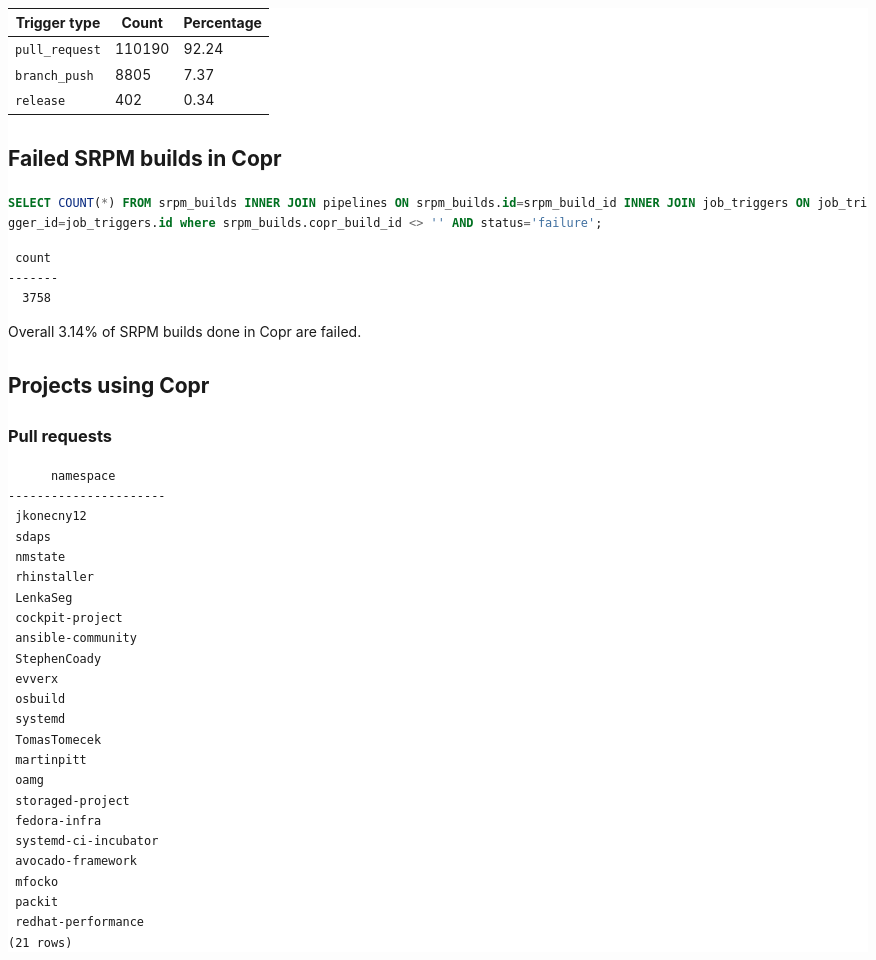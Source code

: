 | Trigger type   | Count  | Percentage |
| -------------- | ------ | ---------- |
| `pull_request` | 110190 | 92.24      |
| `branch_push`  | 8805   | 7.37       |
| `release`      | 402    | 0.34       |

## Failed SRPM builds in Copr

```sql
SELECT COUNT(*) FROM srpm_builds INNER JOIN pipelines ON srpm_builds.id=srpm_build_id INNER JOIN job_triggers ON job_trigger_id=job_triggers.id where srpm_builds.copr_build_id <> '' AND status='failure';
```

```
 count
-------
  3758
```

Overall 3.14% of SRPM builds done in Copr are failed.

## Projects using Copr

### Pull requests

```
      namespace
----------------------
 jkonecny12
 sdaps
 nmstate
 rhinstaller
 LenkaSeg
 cockpit-project
 ansible-community
 StephenCoady
 evverx
 osbuild
 systemd
 TomasTomecek
 martinpitt
 oamg
 storaged-project
 fedora-infra
 systemd-ci-incubator
 avocado-framework
 mfocko
 packit
 redhat-performance
(21 rows)
```
